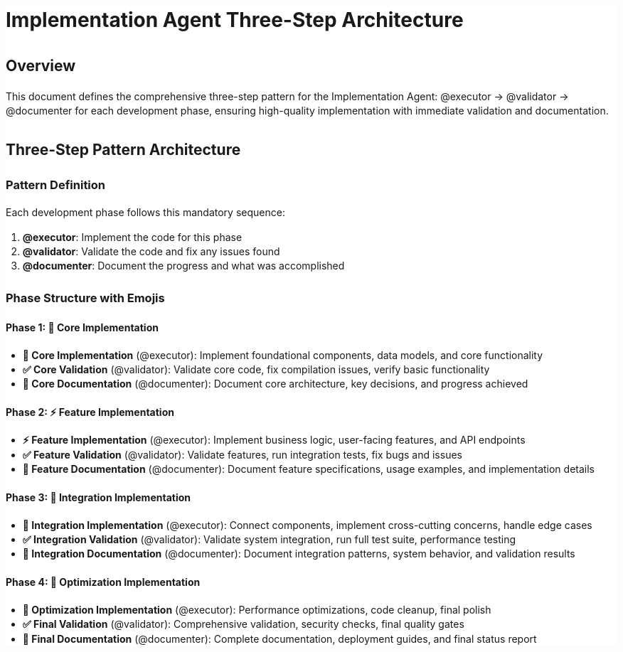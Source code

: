 # Implementation Agent Three-Step Architecture

## Overview
This document defines the comprehensive three-step pattern for the Implementation Agent: @executor → @validator → @documenter for each development phase, ensuring high-quality implementation with immediate validation and documentation.

## Three-Step Pattern Architecture

### Pattern Definition
Each development phase follows this mandatory sequence:
1. **@executor**: Implement the code for this phase
2. **@validator**: Validate the code and fix any issues found
3. **@documenter**: Document the progress and what was accomplished

### Phase Structure with Emojis

#### Phase 1: 🔧 Core Implementation
- **🔧 Core Implementation** (@executor): Implement foundational components, data models, and core functionality
- **✅ Core Validation** (@validator): Validate core code, fix compilation issues, verify basic functionality
- **📝 Core Documentation** (@documenter): Document core architecture, key decisions, and progress achieved

#### Phase 2: ⚡ Feature Implementation
- **⚡ Feature Implementation** (@executor): Implement business logic, user-facing features, and API endpoints
- **✅ Feature Validation** (@validator): Validate features, run integration tests, fix bugs and issues
- **📝 Feature Documentation** (@documenter): Document feature specifications, usage examples, and implementation details

#### Phase 3: 🔗 Integration Implementation
- **🔗 Integration Implementation** (@executor): Connect components, implement cross-cutting concerns, handle edge cases
- **✅ Integration Validation** (@validator): Validate system integration, run full test suite, performance testing
- **📝 Integration Documentation** (@documenter): Document integration patterns, system behavior, and validation results

#### Phase 4: 🚀 Optimization Implementation
- **🚀 Optimization Implementation** (@executor): Performance optimizations, code cleanup, final polish
- **✅ Final Validation** (@validator): Comprehensive validation, security checks, final quality gates
- **📝 Final Documentation** (@documenter): Complete documentation, deployment guides, and final status report
